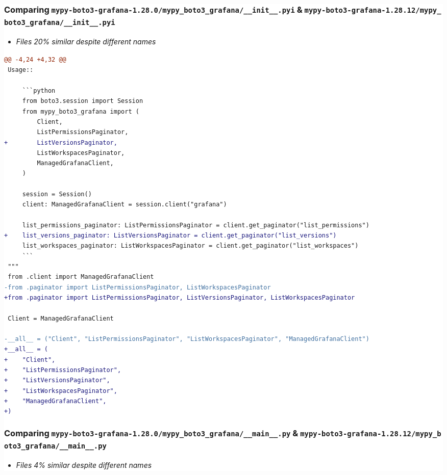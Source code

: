 ### Comparing `mypy-boto3-grafana-1.28.0/mypy_boto3_grafana/__init__.pyi` & `mypy-boto3-grafana-1.28.12/mypy_boto3_grafana/__init__.pyi`

 * *Files 20% similar despite different names*

```diff
@@ -4,24 +4,32 @@
 Usage::
 
     ```python
     from boto3.session import Session
     from mypy_boto3_grafana import (
         Client,
         ListPermissionsPaginator,
+        ListVersionsPaginator,
         ListWorkspacesPaginator,
         ManagedGrafanaClient,
     )
 
     session = Session()
     client: ManagedGrafanaClient = session.client("grafana")
 
     list_permissions_paginator: ListPermissionsPaginator = client.get_paginator("list_permissions")
+    list_versions_paginator: ListVersionsPaginator = client.get_paginator("list_versions")
     list_workspaces_paginator: ListWorkspacesPaginator = client.get_paginator("list_workspaces")
     ```
 """
 from .client import ManagedGrafanaClient
-from .paginator import ListPermissionsPaginator, ListWorkspacesPaginator
+from .paginator import ListPermissionsPaginator, ListVersionsPaginator, ListWorkspacesPaginator
 
 Client = ManagedGrafanaClient
 
-__all__ = ("Client", "ListPermissionsPaginator", "ListWorkspacesPaginator", "ManagedGrafanaClient")
+__all__ = (
+    "Client",
+    "ListPermissionsPaginator",
+    "ListVersionsPaginator",
+    "ListWorkspacesPaginator",
+    "ManagedGrafanaClient",
+)
```

### Comparing `mypy-boto3-grafana-1.28.0/mypy_boto3_grafana/__main__.py` & `mypy-boto3-grafana-1.28.12/mypy_boto3_grafana/__main__.py`

 * *Files 4% similar despite different names*
